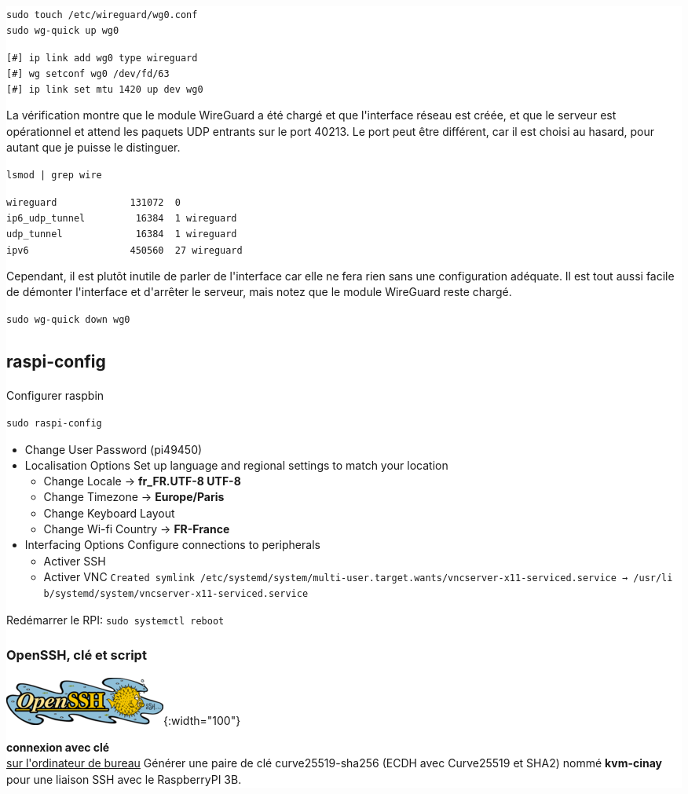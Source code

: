    sudo touch /etc/wireguard/wg0.conf
    sudo wg-quick up wg0

```bash
[#] ip link add wg0 type wireguard
[#] wg setconf wg0 /dev/fd/63
[#] ip link set mtu 1420 up dev wg0
```

La vérification montre que le module WireGuard a été chargé et que l'interface réseau est créée, et que le serveur est opérationnel et attend les paquets UDP entrants sur le port 40213. Le port peut être différent, car il est choisi au hasard, pour autant que je puisse le distinguer.

    lsmod | grep wire

```bash
wireguard             131072  0
ip6_udp_tunnel         16384  1 wireguard
udp_tunnel             16384  1 wireguard
ipv6                  450560  27 wireguard
```

Cependant, il est plutôt inutile de parler de l'interface car elle ne fera rien sans une configuration adéquate. Il est tout aussi facile de démonter l'interface et d'arrêter le serveur, mais notez que le module WireGuard reste chargé.

    sudo wg-quick down wg0

## raspi-config 

Configurer raspbin 

    sudo raspi-config

* Change User Password (pi49450)
* Localisation Options Set up language and regional settings to match your location
    *  Change Locale  &rarr; **fr_FR.UTF-8 UTF-8** 
    *  Change Timezone &rarr;  **Europe/Paris**
    *  Change Keyboard Layout
    *  Change Wi-fi Country &rarr; **FR-France**
* Interfacing Options  Configure connections to peripherals
    * Activer SSH
    * Activer VNC `Created symlink /etc/systemd/system/multi-user.target.wants/vncserver-x11-serviced.service → /usr/lib/systemd/system/vncserver-x11-serviced.service`

Redémarrer le RPI: `sudo systemctl reboot`

### OpenSSH, clé et script

![OpenSSH](ssh_logo1.png){:width="100"}

**connexion avec clé**  
<u>sur l'ordinateur de bureau</u>
Générer une paire de clé curve25519-sha256 (ECDH avec Curve25519 et SHA2) nommé **kvm-cinay** pour une liaison SSH avec le RaspberryPI 3B.  
